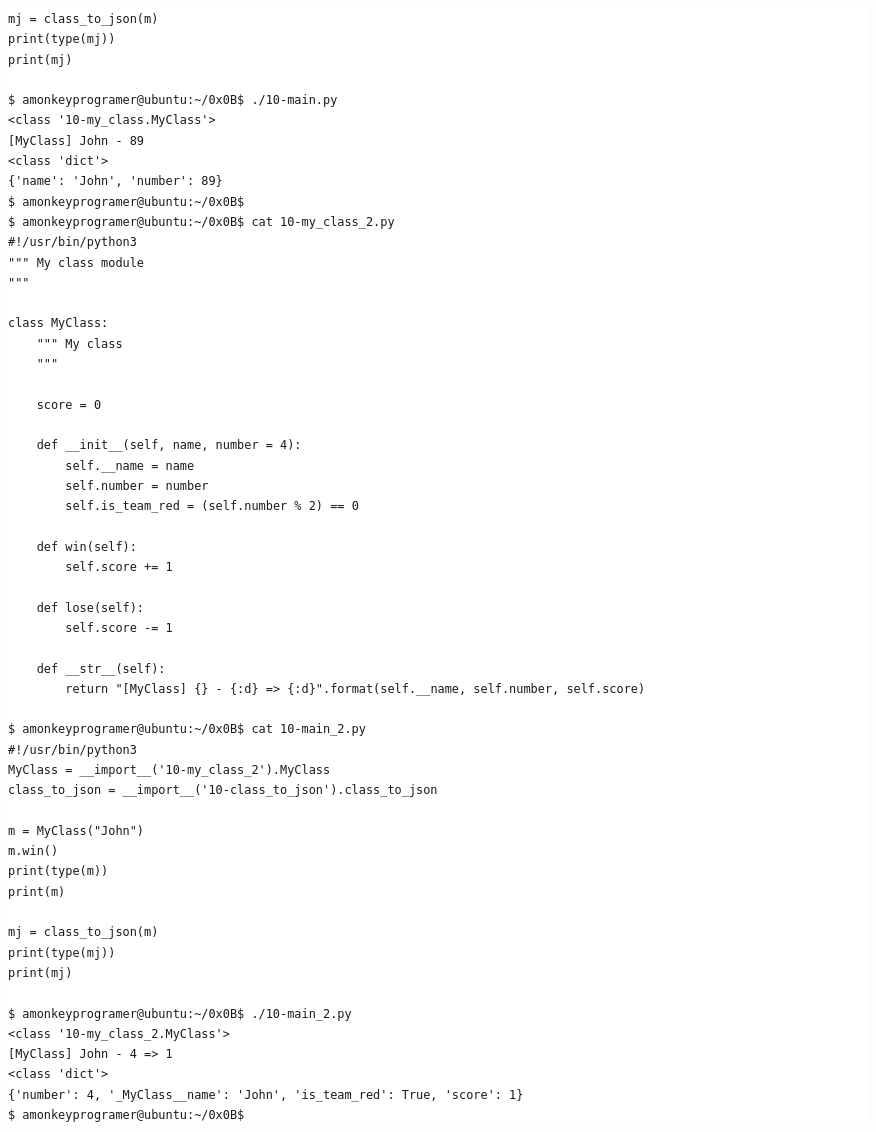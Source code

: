 ```
mj = class_to_json(m)
print(type(mj))
print(mj)

$ amonkeyprogramer@ubuntu:~/0x0B$ ./10-main.py 
<class '10-my_class.MyClass'>
[MyClass] John - 89
<class 'dict'>
{'name': 'John', 'number': 89}
$ amonkeyprogramer@ubuntu:~/0x0B$ 
$ amonkeyprogramer@ubuntu:~/0x0B$ cat 10-my_class_2.py 
#!/usr/bin/python3
""" My class module
"""

class MyClass:
    """ My class
    """

    score = 0

    def __init__(self, name, number = 4):
        self.__name = name
        self.number = number
        self.is_team_red = (self.number % 2) == 0

    def win(self):
        self.score += 1

    def lose(self):
        self.score -= 1

    def __str__(self):
        return "[MyClass] {} - {:d} => {:d}".format(self.__name, self.number, self.score)

$ amonkeyprogramer@ubuntu:~/0x0B$ cat 10-main_2.py 
#!/usr/bin/python3
MyClass = __import__('10-my_class_2').MyClass
class_to_json = __import__('10-class_to_json').class_to_json

m = MyClass("John")
m.win()
print(type(m))
print(m)

mj = class_to_json(m)
print(type(mj))
print(mj)

$ amonkeyprogramer@ubuntu:~/0x0B$ ./10-main_2.py 
<class '10-my_class_2.MyClass'>
[MyClass] John - 4 => 1
<class 'dict'>
{'number': 4, '_MyClass__name': 'John', 'is_team_red': True, 'score': 1}
$ amonkeyprogramer@ubuntu:~/0x0B$
```

